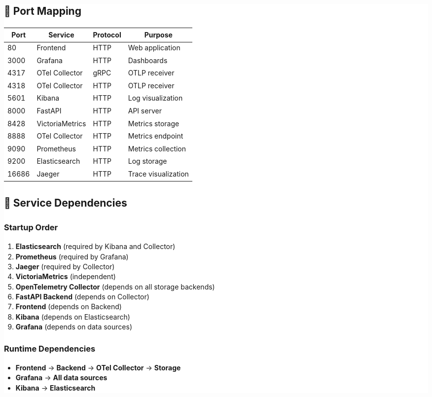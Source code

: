 ## 🔧 Port Mapping

| Port | Service | Protocol | Purpose |
|------|---------|----------|---------|
| 80 | Frontend | HTTP | Web application |
| 3000 | Grafana | HTTP | Dashboards |
| 4317 | OTel Collector | gRPC | OTLP receiver |
| 4318 | OTel Collector | HTTP | OTLP receiver |
| 5601 | Kibana | HTTP | Log visualization |
| 8000 | FastAPI | HTTP | API server |
| 8428 | VictoriaMetrics | HTTP | Metrics storage |
| 8888 | OTel Collector | HTTP | Metrics endpoint |
| 9090 | Prometheus | HTTP | Metrics collection |
| 9200 | Elasticsearch | HTTP | Log storage |
| 16686 | Jaeger | HTTP | Trace visualization |

## 🔄 Service Dependencies

### Startup Order
1. **Elasticsearch** (required by Kibana and Collector)
2. **Prometheus** (required by Grafana)
3. **Jaeger** (required by Collector)
4. **VictoriaMetrics** (independent)
5. **OpenTelemetry Collector** (depends on all storage backends)
6. **FastAPI Backend** (depends on Collector)
7. **Frontend** (depends on Backend)
8. **Kibana** (depends on Elasticsearch)
9. **Grafana** (depends on data sources)

### Runtime Dependencies
- **Frontend** → **Backend** → **OTel Collector** → **Storage**
- **Grafana** → **All data sources**
- **Kibana** → **Elasticsearch**